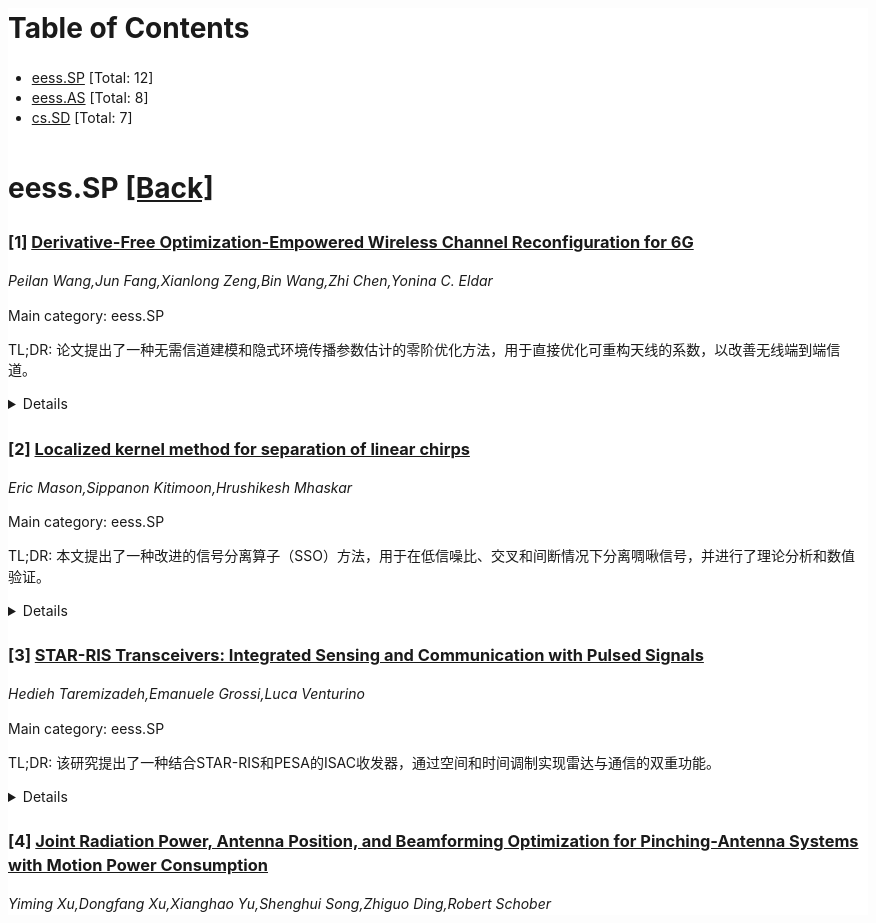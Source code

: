 <div id=toc></div>

# Table of Contents

- [eess.SP](#eess.SP) [Total: 12]
- [eess.AS](#eess.AS) [Total: 8]
- [cs.SD](#cs.SD) [Total: 7]


<div id='eess.SP'></div>

# eess.SP [[Back]](#toc)

### [1] [Derivative-Free Optimization-Empowered Wireless Channel Reconfiguration for 6G](https://arxiv.org/abs/2507.02243)
*Peilan Wang,Jun Fang,Xianlong Zeng,Bin Wang,Zhi Chen,Yonina C. Eldar*

Main category: eess.SP

TL;DR: 论文提出了一种无需信道建模和隐式环境传播参数估计的零阶优化方法，用于直接优化可重构天线的系数，以改善无线端到端信道。


<details><summary>Details</summary></details>


### [2] [Localized kernel method for separation of linear chirps](https://arxiv.org/abs/2507.02262)
*Eric Mason,Sippanon Kitimoon,Hrushikesh Mhaskar*

Main category: eess.SP

TL;DR: 本文提出了一种改进的信号分离算子（SSO）方法，用于在低信噪比、交叉和间断情况下分离啁啾信号，并进行了理论分析和数值验证。


<details><summary>Details</summary></details>


### [3] [STAR-RIS Transceivers: Integrated Sensing and Communication with Pulsed Signals](https://arxiv.org/abs/2507.02346)
*Hedieh Taremizadeh,Emanuele Grossi,Luca Venturino*

Main category: eess.SP

TL;DR: 该研究提出了一种结合STAR-RIS和PESA的ISAC收发器，通过空间和时间调制实现雷达与通信的双重功能。


<details><summary>Details</summary></details>


### [4] [Joint Radiation Power, Antenna Position, and Beamforming Optimization for Pinching-Antenna Systems with Motion Power Consumption](https://arxiv.org/abs/2507.02348)
*Yiming Xu,Dongfang Xu,Xianghao Yu,Shenghui Song,Zhiguo Ding,Robert Schober*
